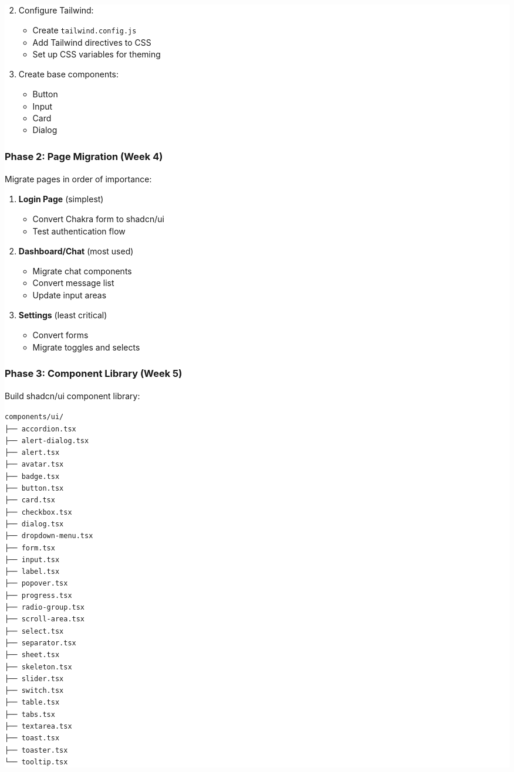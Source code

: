 2. Configure Tailwind:
   - Create `tailwind.config.js`
   - Add Tailwind directives to CSS
   - Set up CSS variables for theming

3. Create base components:
   - Button
   - Input
   - Card
   - Dialog

### Phase 2: Page Migration (Week 4)
Migrate pages in order of importance:

1. **Login Page** (simplest)
   - Convert Chakra form to shadcn/ui
   - Test authentication flow
   
2. **Dashboard/Chat** (most used)
   - Migrate chat components
   - Convert message list
   - Update input areas

3. **Settings** (least critical)
   - Convert forms
   - Migrate toggles and selects

### Phase 3: Component Library (Week 5)
Build shadcn/ui component library:

```
components/ui/
├── accordion.tsx
├── alert-dialog.tsx
├── alert.tsx
├── avatar.tsx
├── badge.tsx
├── button.tsx
├── card.tsx
├── checkbox.tsx
├── dialog.tsx
├── dropdown-menu.tsx
├── form.tsx
├── input.tsx
├── label.tsx
├── popover.tsx
├── progress.tsx
├── radio-group.tsx
├── scroll-area.tsx
├── select.tsx
├── separator.tsx
├── sheet.tsx
├── skeleton.tsx
├── slider.tsx
├── switch.tsx
├── table.tsx
├── tabs.tsx
├── textarea.tsx
├── toast.tsx
├── toaster.tsx
└── tooltip.tsx
```
